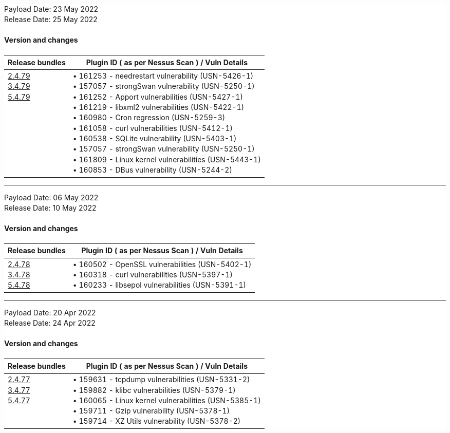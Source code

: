 Payload Date: 23 May 2022 <br>
Release Date: 25 May 2022 <br>

<h4>Version and changes </h4>

| Release bundles | Plugin ID ( as per Nessus Scan ) / Vuln Details |
|----------------|-------------------------------------------------|
| <a href="https://pages.github.ibm.com/cloudlab/hostos-playbook/release-bundle-package-list/base-os-sw/2.4.79-20220525T171400Z_4dfa887">2.4.79</a> <br> <a href="https://pages.github.ibm.com/cloudlab/hostos-playbook/release-bundle-package-list/base-os-sw/3.4.79-20220525T171426Z_9093a56">3.4.79</a> <br> <a href="https://pages.github.ibm.com/cloudlab/hostos-playbook/release-bundle-package-list/base-os-sw/5.4.79-20220525T173553Z_31ae383">5.4.79</a> | • 161253 - needrestart vulnerability (USN-5426-1) <br> • 157057 - strongSwan vulnerability (USN-5250-1) <br> • 161252 - Apport vulnerabilities (USN-5427-1) <br> • 161219 - libxml2 vulnerabilities (USN-5422-1) <br> • 160980 - Cron regression (USN-5259-3) <br> • 161058 - curl vulnerabilities (USN-5412-1) <br> • 160538 - SQLite vulnerability (USN-5403-1) <br> • 157057 - strongSwan vulnerability (USN-5250-1) <br> • 161809 - Linux kernel vulnerabilities (USN-5443-1) <br> • 160853 -  DBus vulnerability (USN-5244-2) |

---
Payload Date: 06 May 2022 <br>
Release Date: 10 May 2022 <br>

<h4>Version and changes </h4>

| Release bundles | Plugin ID ( as per Nessus Scan ) / Vuln Details |
|----------------|-------------------------------------------------|
| <a href="https://pages.github.ibm.com/cloudlab/hostos-playbook/release-bundle-package-list/base-os-sw/2.4.78-20220510T113910Z_9057068">2.4.78</a> <br> <a href="https://pages.github.ibm.com/cloudlab/hostos-playbook/release-bundle-package-list/base-os-sw/3.4.78-20220510T013619Z_8123690">3.4.78</a> <br> <a href="https://pages.github.ibm.com/cloudlab/hostos-playbook/release-bundle-package-list/base-os-sw/5.4.78-20220510T013843Z_1f53169">5.4.78</a> |• 160502 - OpenSSL vulnerabilities (USN-5402-1) <br> • 160318 - curl vulnerabilities (USN-5397-1) <br> • 160233 - libsepol vulnerabilities (USN-5391-1) <br> |

---

Payload Date: 20 Apr 2022 <br>
Release Date: 24 Apr 2022 <br>

<h4>Version and changes </h4>

| Release bundles | Plugin ID ( as per Nessus Scan ) / Vuln Details |
|----------------|-------------------------------------------------|
| <a href="https://pages.github.ibm.com/cloudlab/hostos-playbook/release-bundle-package-list/base-os-sw/2.4.77-20220421T081603Z_a4f68ec">2.4.77</a> <br> <a href="https://pages.github.ibm.com/cloudlab/hostos-playbook/release-bundle-package-list/base-os-sw/3.4.77-20220424T073907Z_d2ff41b">3.4.77</a> <br> <a href="https://pages.github.ibm.com/cloudlab/hostos-playbook/release-bundle-package-list/base-os-sw/5.4.77-20220421T081529Z_f5e2019">5.4.77</a> | • 159631 - tcpdump vulnerabilities (USN-5331-2) <br>• 159882 -  klibc vulnerabilities (USN-5379-1) <br>• 160065 - Linux kernel vulnerabilities (USN-5385-1) <br>• 159711 - Gzip vulnerability (USN-5378-1) <br>• 159714 - XZ Utils vulnerability (USN-5378-2) |

